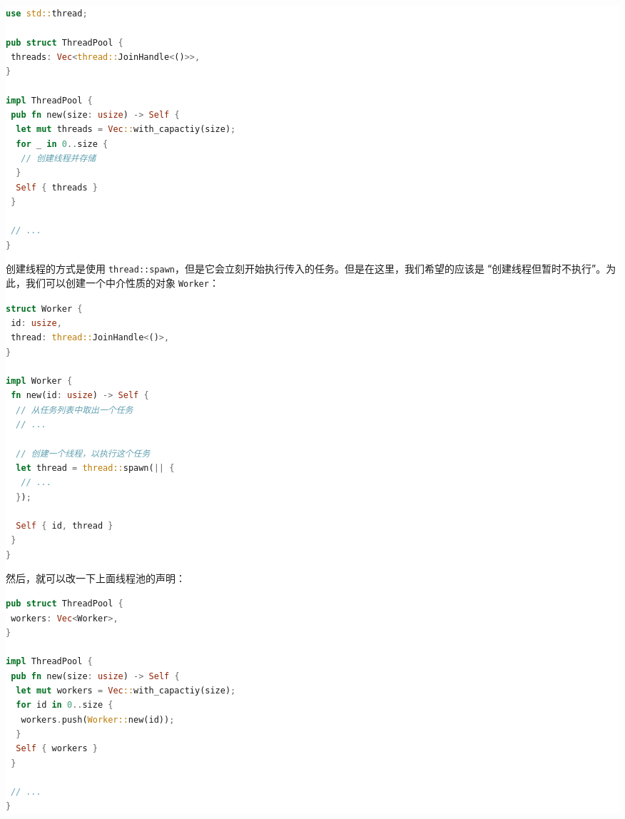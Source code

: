 ```rust
use std::thread;

pub struct ThreadPool {
 threads: Vec<thread::JoinHandle<()>>,
}

impl ThreadPool {
 pub fn new(size: usize) -> Self {
  let mut threads = Vec::with_capactiy(size);
  for _ in 0..size {
   // 创建线程并存储
  }
  Self { threads }
 }

 // ...
}
```

创建线程的方式是使用 `thread::spawn`，但是它会立刻开始执行传入的任务。但是在这里，我们希望的应该是 “创建线程但暂时不执行”。为此，我们可以创建一个中介性质的对象 `Worker`：

```rust
struct Worker {
 id: usize,
 thread: thread::JoinHandle<()>,
}

impl Worker {
 fn new(id: usize) -> Self {
  // 从任务列表中取出一个任务
  // ...

  // 创建一个线程，以执行这个任务
  let thread = thread::spawn(|| {
   // ...
  });

  Self { id, thread }
 }
}
```

然后，就可以改一下上面线程池的声明：

```rust
pub struct ThreadPool {
 workers: Vec<Worker>,
}

impl ThreadPool {
 pub fn new(size: usize) -> Self {
  let mut workers = Vec::with_capactiy(size);
  for id in 0..size {
   workers.push(Worker::new(id));
  }
  Self { workers }
 }

 // ...
}
```
